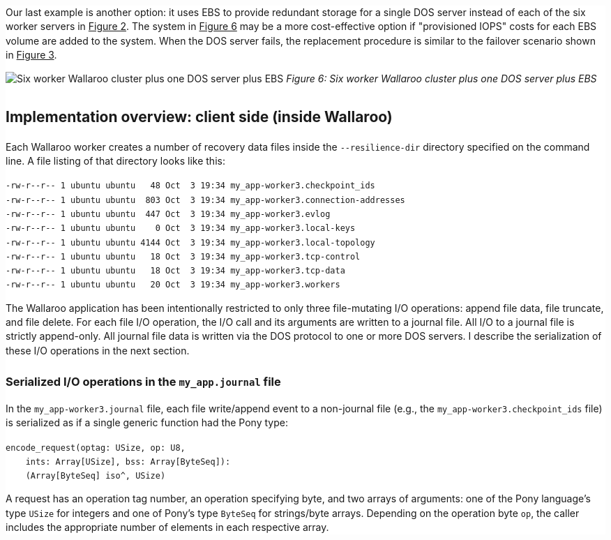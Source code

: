 Our last example is another option: it uses EBS to provide redundant
storage for a single DOS server instead of each of the six worker
servers in [Figure 2](#figure2).  The system in [Figure 6](#figure6) may be a more
cost-effective option if "provisioned IOPS" costs for each EBS
volume are added to the system.  When the DOS server fails, the
replacement procedure is similar to the failover scenario shown in
[Figure 3](#figure3).

<a name="figure6"></a>
![Six worker Wallaroo cluster plus one DOS server plus EBS](/images/post/data-redundancy/dos-clients-ebs-hybrid.png)
*Figure 6: Six worker Wallaroo cluster plus one DOS server plus EBS*

## Implementation overview: client side (inside Wallaroo)

Each Wallaroo worker creates a number of recovery data files inside
the `--resilience-dir` directory specified on the command line.  A
file listing of that directory looks like this:

```Text
-rw-r--r-- 1 ubuntu ubuntu   48 Oct  3 19:34 my_app-worker3.checkpoint_ids
-rw-r--r-- 1 ubuntu ubuntu  803 Oct  3 19:34 my_app-worker3.connection-addresses
-rw-r--r-- 1 ubuntu ubuntu  447 Oct  3 19:34 my_app-worker3.evlog
-rw-r--r-- 1 ubuntu ubuntu    0 Oct  3 19:34 my_app-worker3.local-keys
-rw-r--r-- 1 ubuntu ubuntu 4144 Oct  3 19:34 my_app-worker3.local-topology
-rw-r--r-- 1 ubuntu ubuntu   18 Oct  3 19:34 my_app-worker3.tcp-control
-rw-r--r-- 1 ubuntu ubuntu   18 Oct  3 19:34 my_app-worker3.tcp-data
-rw-r--r-- 1 ubuntu ubuntu   20 Oct  3 19:34 my_app-worker3.workers
```

The Wallaroo application has been intentionally restricted to only
three file-mutating I/O operations: append file data, file
truncate, and file delete.  For each file I/O operation, the
I/O call and its arguments are written to a journal file.  All I/O to a
journal file is strictly append-only.  All journal file data is
written via the DOS protocol to one or more DOS servers.  I describe the
serialization of these I/O operations in the next section.

### Serialized I/O operations in the `my_app.journal` file

In the `my_app-worker3.journal` file, each file write/append event
to a non-journal file (e.g., the `my_app-worker3.checkpoint_ids` file)
is serialized as if a single generic function had the Pony type:

```Pony
encode_request(optag: USize, op: U8,
    ints: Array[USize], bss: Array[ByteSeq]):
    (Array[ByteSeq] iso^, USize)
```

A request has an operation tag number, an operation specifying byte, and two
arrays of arguments: one of the Pony language’s type `USize` for integers and one of Pony’s type
`ByteSeq` for strings/byte arrays.  Depending on the operation byte
`op`, the caller includes the appropriate number of elements in each
respective array.
